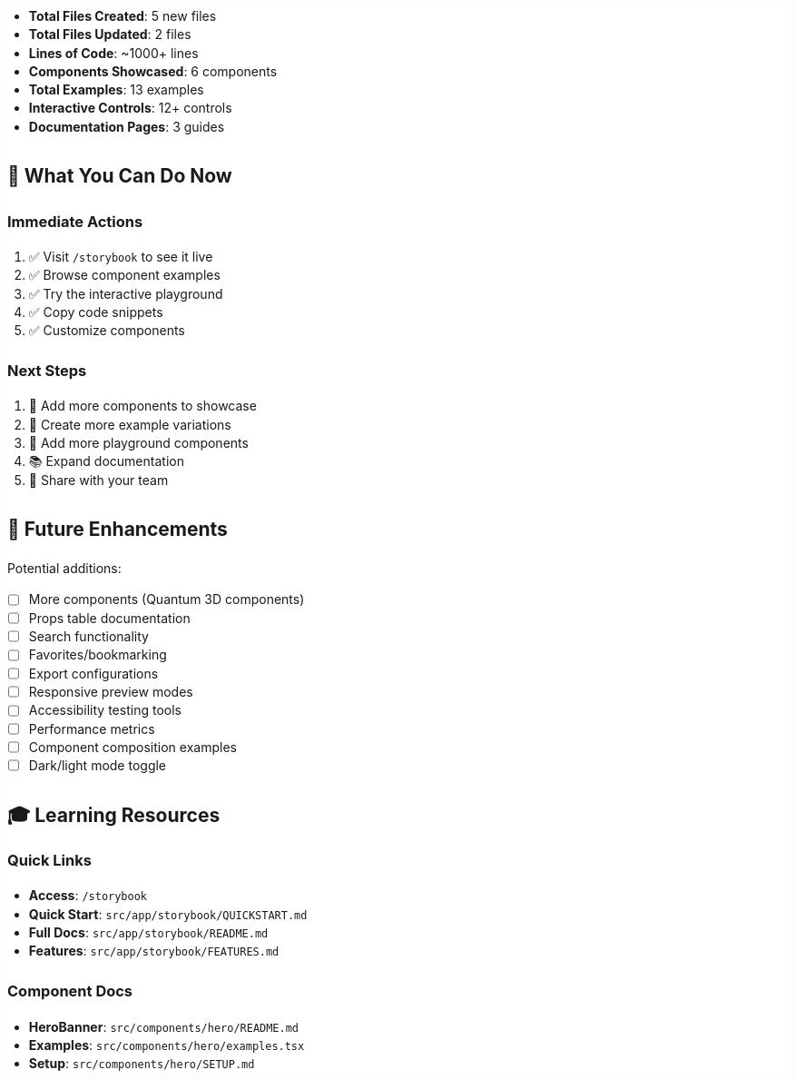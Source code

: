 - **Total Files Created**: 5 new files
- **Total Files Updated**: 2 files
- **Lines of Code**: ~1000+ lines
- **Components Showcased**: 6 components
- **Total Examples**: 13 examples
- **Interactive Controls**: 12+ controls
- **Documentation Pages**: 3 guides

## 🎊 What You Can Do Now

### Immediate Actions
1. ✅ Visit `/storybook` to see it live
2. ✅ Browse component examples
3. ✅ Try the interactive playground
4. ✅ Copy code snippets
5. ✅ Customize components

### Next Steps
1. 📝 Add more components to showcase
2. 🎨 Create more example variations
3. 🔧 Add more playground components
4. 📚 Expand documentation
5. 🚀 Share with your team

## 🔮 Future Enhancements

Potential additions:
- [ ] More components (Quantum 3D components)
- [ ] Props table documentation
- [ ] Search functionality
- [ ] Favorites/bookmarking
- [ ] Export configurations
- [ ] Responsive preview modes
- [ ] Accessibility testing tools
- [ ] Performance metrics
- [ ] Component composition examples
- [ ] Dark/light mode toggle

## 🎓 Learning Resources

### Quick Links
- **Access**: `/storybook`
- **Quick Start**: `src/app/storybook/QUICKSTART.md`
- **Full Docs**: `src/app/storybook/README.md`
- **Features**: `src/app/storybook/FEATURES.md`

### Component Docs
- **HeroBanner**: `src/components/hero/README.md`
- **Examples**: `src/components/hero/examples.tsx`
- **Setup**: `src/components/hero/SETUP.md`
